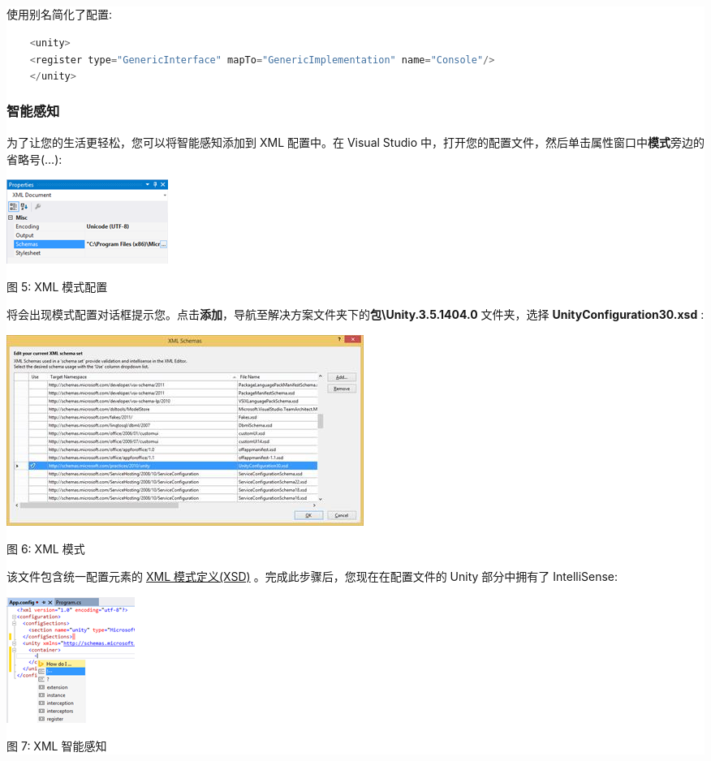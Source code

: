 使用别名简化了配置:

```cs
    <unity>
    <register type="GenericInterface" mapTo="GenericImplementation" name="Console"/>
    </unity>

```

### 智能感知

为了让您的生活更轻松，您可以将智能感知添加到 XML 配置中。在 Visual Studio 中，打开您的配置文件，然后单击属性窗口中**模式**旁边的省略号(…):

![](img/image010.png)

图 5: XML 模式配置

将会出现模式配置对话框提示您。点击**添加**，导航至解决方案文件夹下的**包\Unity.3.5.1404.0** 文件夹，选择 **UnityConfiguration30.xsd** :

![](img/image011.jpg)

图 6: XML 模式

该文件包含统一配置元素的 [XML 模式定义(XSD)](http://en.wikipedia.org/wiki/XML_Schema_%28W3C%29) 。完成此步骤后，您现在在配置文件的 Unity 部分中拥有了 IntelliSense:

![](img/image012.png)

图 7: XML 智能感知

